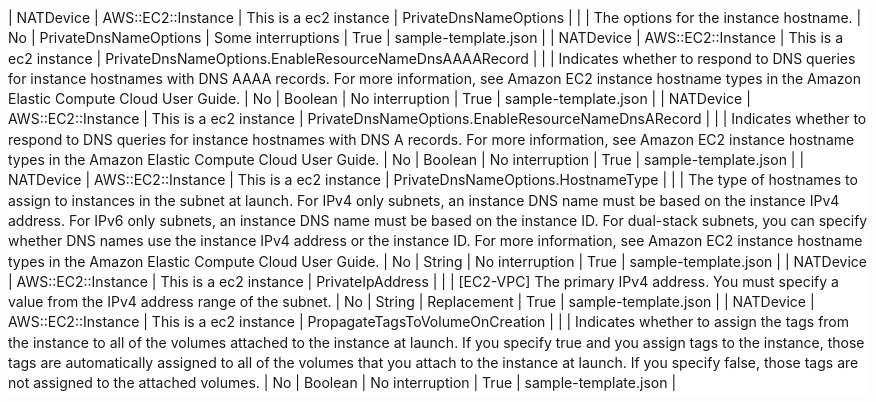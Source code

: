 | NATDevice                             | AWS::EC2::Instance                        | This is a ec2 instance | PrivateDnsNameOptions                                                          |                                                                                                                                                                                 |                               | The options for the instance hostname.                                                                                                                                                                                                                                                                                                                                                                                                                               | No          | PrivateDnsNameOptions                 | Some interruptions | True          | sample-template.json |
| NATDevice                             | AWS::EC2::Instance                        | This is a ec2 instance | PrivateDnsNameOptions.EnableResourceNameDnsAAAARecord                          |                                                                                                                                                                                 |                               | Indicates whether to respond to DNS queries for instance hostnames with DNS AAAA records. For more information, see Amazon EC2 instance hostname types in the Amazon Elastic Compute Cloud User Guide.                                                                                                                                                                                                                                                               | No          | Boolean                               | No interruption    | True          | sample-template.json |
| NATDevice                             | AWS::EC2::Instance                        | This is a ec2 instance | PrivateDnsNameOptions.EnableResourceNameDnsARecord                             |                                                                                                                                                                                 |                               | Indicates whether to respond to DNS queries for instance hostnames with DNS A records. For more information, see Amazon EC2 instance hostname types in the Amazon Elastic Compute Cloud User Guide.                                                                                                                                                                                                                                                                  | No          | Boolean                               | No interruption    | True          | sample-template.json |
| NATDevice                             | AWS::EC2::Instance                        | This is a ec2 instance | PrivateDnsNameOptions.HostnameType                                             |                                                                                                                                                                                 |                               | The type of hostnames to assign to instances in the subnet at launch. For IPv4 only subnets, an instance DNS name must be based on the instance IPv4 address. For IPv6 only subnets, an instance DNS name must be based on the instance ID. For dual-stack subnets, you can specify whether DNS names use the instance IPv4 address or the instance ID. For more information, see Amazon EC2 instance hostname types in the Amazon Elastic Compute Cloud User Guide. | No          | String                                | No interruption    | True          | sample-template.json |
| NATDevice                             | AWS::EC2::Instance                        | This is a ec2 instance | PrivateIpAddress                                                               |                                                                                                                                                                                 |                               | [EC2-VPC] The primary IPv4 address. You must specify a value from the IPv4 address range of the subnet.                                                                                                                                                                                                                                                                                                                                                              | No          | String                                | Replacement        | True          | sample-template.json |
| NATDevice                             | AWS::EC2::Instance                        | This is a ec2 instance | PropagateTagsToVolumeOnCreation                                                |                                                                                                                                                                                 |                               | Indicates whether to assign the tags from the instance to all of the volumes attached to the instance at launch. If you specify true and you assign tags to the instance, those tags are automatically assigned to all of the volumes that you attach to the instance at launch. If you specify false, those tags are not assigned to the attached volumes.                                                                                                          | No          | Boolean                               | No interruption    | True          | sample-template.json |